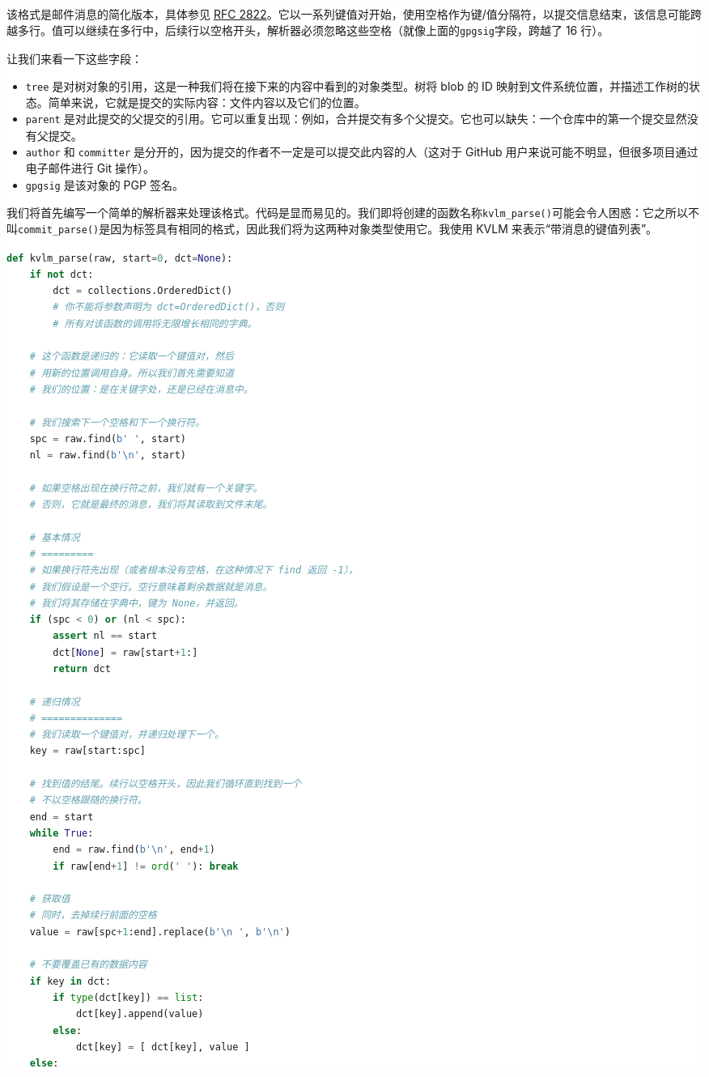
该格式是邮件消息的简化版本，具体参见 [RFC 2822](https://www.ietf.org/rfc/rfc2822.txt)。它以一系列键值对开始，使用空格作为键/值分隔符，以提交信息结束，该信息可能跨越多行。值可以继续在多行中，后续行以空格开头，解析器必须忽略这些空格（就像上面的`gpgsig`字段，跨越了 16 行）。

让我们来看一下这些字段：

   - `tree` 是对树对象的引用，这是一种我们将在接下来的内容中看到的对象类型。树将 blob 的 ID 映射到文件系统位置，并描述工作树的状态。简单来说，它就是提交的实际内容：文件内容以及它们的位置。
   - `parent` 是对此提交的父提交的引用。它可以重复出现：例如，合并提交有多个父提交。它也可以缺失：一个仓库中的第一个提交显然没有父提交。
   - `author` 和 `committer` 是分开的，因为提交的作者不一定是可以提交此内容的人（这对于 GitHub 用户来说可能不明显，但很多项目通过电子邮件进行 Git 操作）。
   - `gpgsig` 是该对象的 PGP 签名。

我们将首先编写一个简单的解析器来处理该格式。代码是显而易见的。我们即将创建的函数名称`kvlm_parse()`可能会令人困惑：它之所以不叫`commit_parse()`是因为标签具有相同的格式，因此我们将为这两种对象类型使用它。我使用 KVLM 来表示“带消息的键值列表”。

```python
def kvlm_parse(raw, start=0, dct=None):
    if not dct:
        dct = collections.OrderedDict()
        # 你不能将参数声明为 dct=OrderedDict()，否则
        # 所有对该函数的调用将无限增长相同的字典。

    # 这个函数是递归的：它读取一个键值对，然后
    # 用新的位置调用自身。所以我们首先需要知道
    # 我们的位置：是在关键字处，还是已经在消息中。

    # 我们搜索下一个空格和下一个换行符。
    spc = raw.find(b' ', start)
    nl = raw.find(b'\n', start)

    # 如果空格出现在换行符之前，我们就有一个关键字。
    # 否则，它就是最终的消息，我们将其读取到文件末尾。

    # 基本情况
    # =========
    # 如果换行符先出现（或者根本没有空格，在这种情况下 find 返回 -1），
    # 我们假设是一个空行。空行意味着剩余数据就是消息。
    # 我们将其存储在字典中，键为 None，并返回。
    if (spc < 0) or (nl < spc):
        assert nl == start
        dct[None] = raw[start+1:]
        return dct

    # 递归情况
    # ==============
    # 我们读取一个键值对，并递归处理下一个。
    key = raw[start:spc]

    # 找到值的结尾。续行以空格开头，因此我们循环直到找到一个
    # 不以空格跟随的换行符。
    end = start
    while True:
        end = raw.find(b'\n', end+1)
        if raw[end+1] != ord(' '): break

    # 获取值
    # 同时，去掉续行前面的空格
    value = raw[spc+1:end].replace(b'\n ', b'\n')

    # 不要覆盖已有的数据内容
    if key in dct:
        if type(dct[key]) == list:
            dct[key].append(value)
        else:
            dct[key] = [ dct[key], value ]
    else:
```